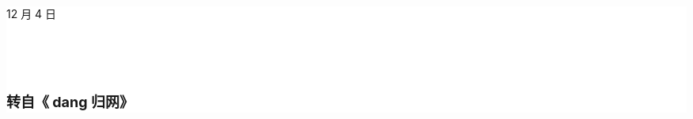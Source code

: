    12
  </span>
  <span class="s3">
   月
  </span>
  <span class="s1">
   4
  </span>
  <span class="s3">
   日
  </span>
  <span class="s1">
   <span class="Apple-converted-space">
   </span>
  </span>
 </p>
 <p class="p1">
  <span class="s1">
  </span>
  <br/>
 </p>
 <p class="p1">
  <b>
   <font size="4">
    <span class="s1">
    </span>
    <br/>
   </font>
  </b>
 </p>
 <p class="p2">
  <b>
   <font size="4">
    <span class="s1">
     转自《
    </span>
    <span class="s2">
     dang
    </span>
    <span class="s1">
     归网》
    </span>
   </font>
  </b>
 </p>
</div>

